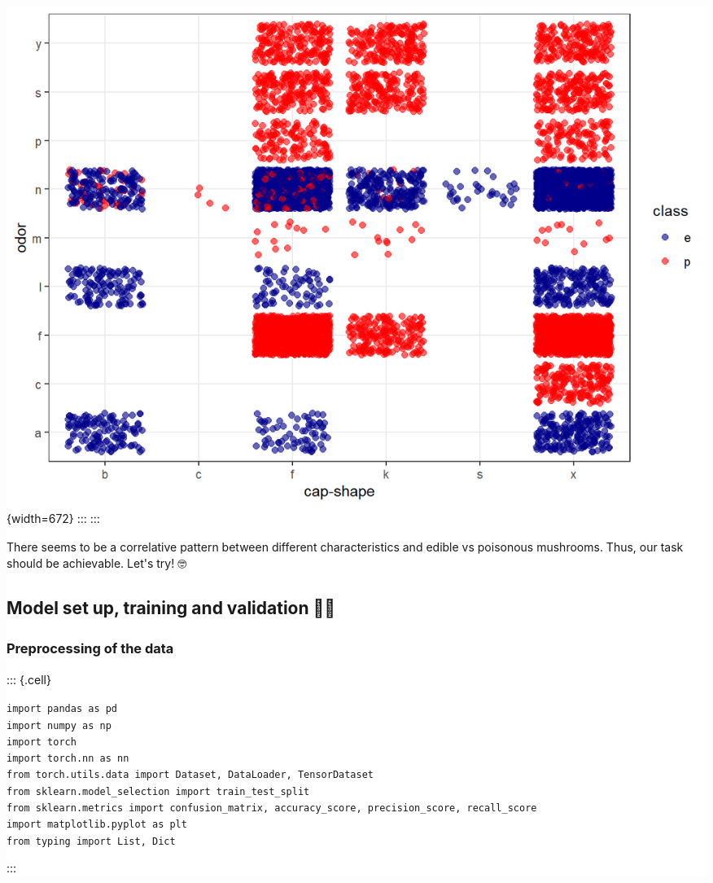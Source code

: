 ![](Exercise_Deep_Learning_in_Ecology_files/figure-html/unnamed-chunk-7-1.png){width=672}
:::
:::


There seems to be a correlative pattern between different characteristics and edible vs poisonous mushrooms. Thus, our task should be achievable. Let's try! 🤓

## Model set up, training and validation 😮‍💨

### Preprocessing of the data


::: {.cell}

```{.python .cell-code}
import pandas as pd
import numpy as np
import torch
import torch.nn as nn
from torch.utils.data import Dataset, DataLoader, TensorDataset
from sklearn.model_selection import train_test_split
from sklearn.metrics import confusion_matrix, accuracy_score, precision_score, recall_score
import matplotlib.pyplot as plt
from typing import List, Dict
```
:::

